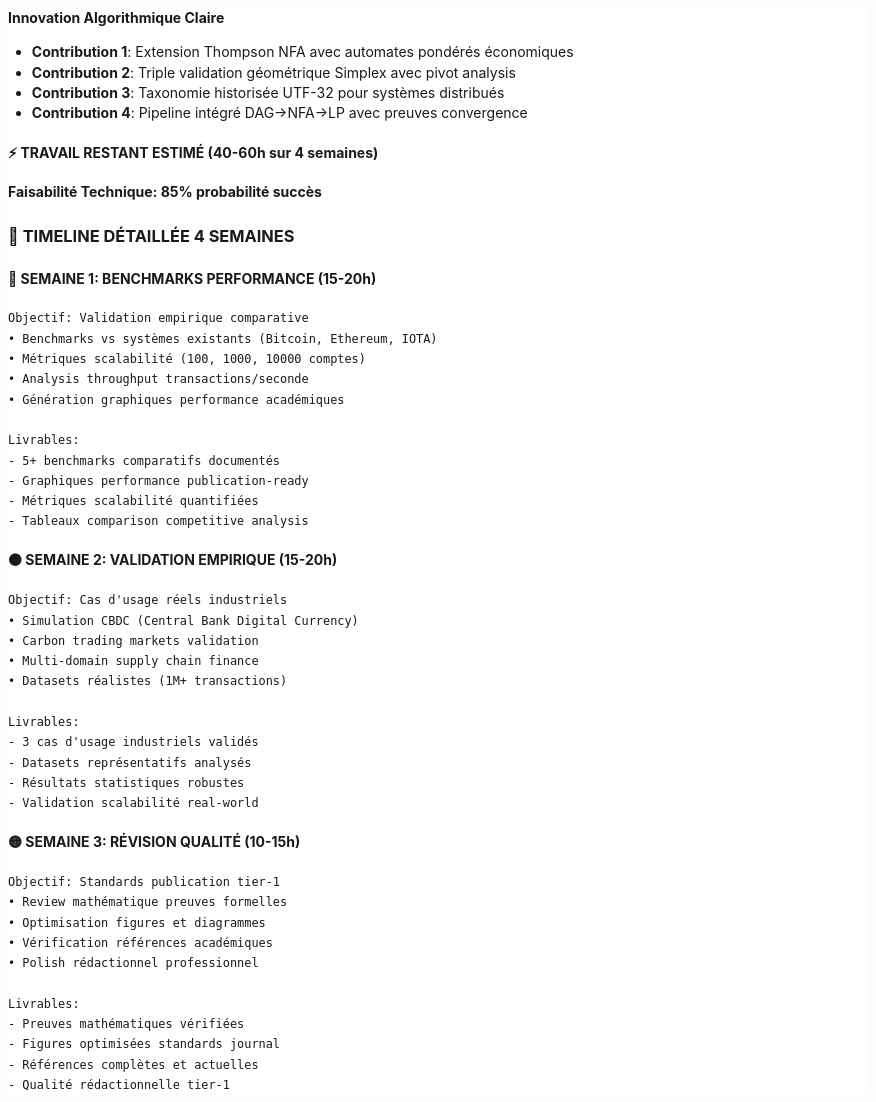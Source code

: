 **Innovation Algorithmique Claire**
- **Contribution 1**: Extension Thompson NFA avec automates pondérés économiques
- **Contribution 2**: Triple validation géométrique Simplex avec pivot analysis
- **Contribution 3**: Taxonomie historisée UTF-32 pour systèmes distribués
- **Contribution 4**: Pipeline intégré DAG→NFA→LP avec preuves convergence

#### **⚡ TRAVAIL RESTANT ESTIMÉ (40-60h sur 4 semaines)**

**Faisabilité Technique: 85% probabilité succès**

### 📅 **TIMELINE DÉTAILLÉE 4 SEMAINES**

#### **🔴 SEMAINE 1: BENCHMARKS PERFORMANCE** (15-20h)
```
Objectif: Validation empirique comparative
• Benchmarks vs systèmes existants (Bitcoin, Ethereum, IOTA)
• Métriques scalabilité (100, 1000, 10000 comptes)
• Analysis throughput transactions/seconde
• Génération graphiques performance académiques

Livrables:
- 5+ benchmarks comparatifs documentés
- Graphiques performance publication-ready
- Métriques scalabilité quantifiées
- Tableaux comparison competitive analysis
```

#### **🟠 SEMAINE 2: VALIDATION EMPIRIQUE** (15-20h)
```
Objectif: Cas d'usage réels industriels
• Simulation CBDC (Central Bank Digital Currency)
• Carbon trading markets validation
• Multi-domain supply chain finance
• Datasets réalistes (1M+ transactions)

Livrables:
- 3 cas d'usage industriels validés
- Datasets représentatifs analysés
- Résultats statistiques robustes
- Validation scalabilité real-world
```

#### **🟡 SEMAINE 3: RÉVISION QUALITÉ** (10-15h)
```
Objectif: Standards publication tier-1
• Review mathématique preuves formelles
• Optimisation figures et diagrammes
• Vérification références académiques
• Polish rédactionnel professionnel

Livrables:
- Preuves mathématiques vérifiées
- Figures optimisées standards journal
- Références complètes et actuelles
- Qualité rédactionnelle tier-1
```
